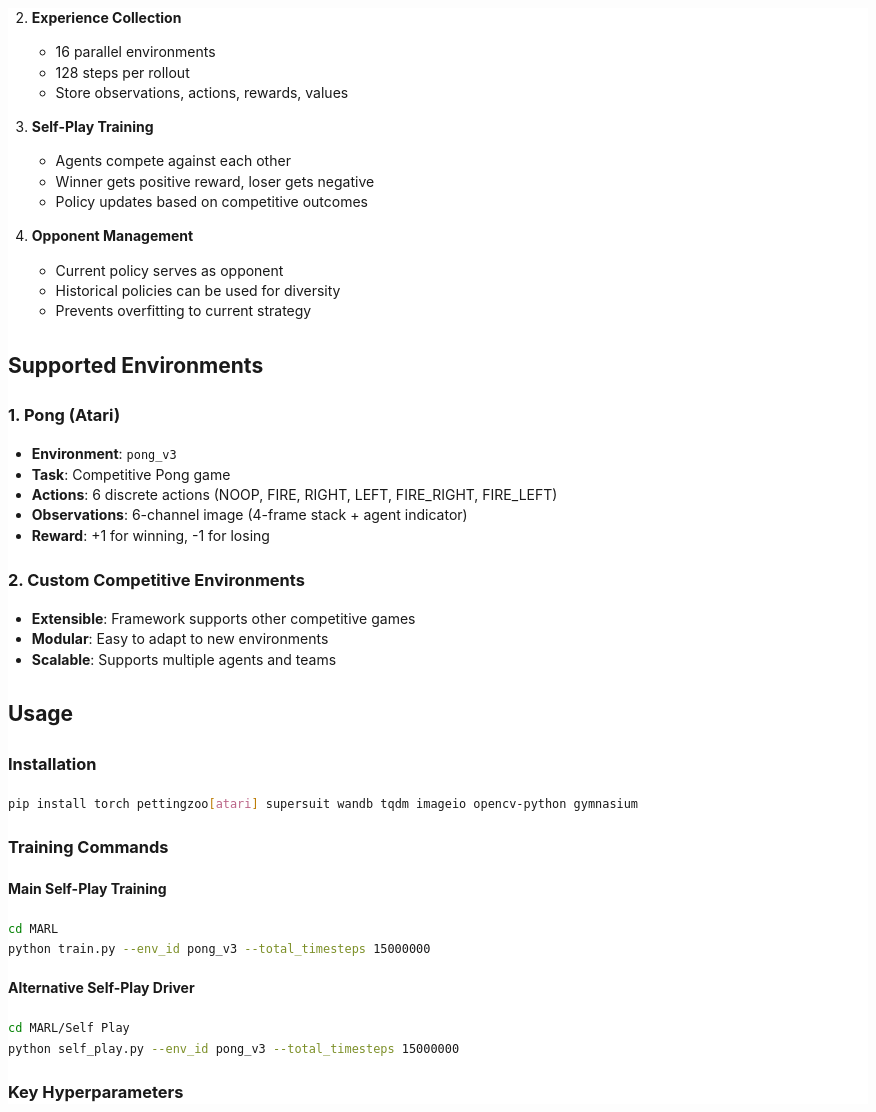 2. **Experience Collection**
   - 16 parallel environments
   - 128 steps per rollout
   - Store observations, actions, rewards, values

3. **Self-Play Training**
   - Agents compete against each other
   - Winner gets positive reward, loser gets negative
   - Policy updates based on competitive outcomes

4. **Opponent Management**
   - Current policy serves as opponent
   - Historical policies can be used for diversity
   - Prevents overfitting to current strategy

## Supported Environments

### 1. Pong (Atari)
- **Environment**: `pong_v3`
- **Task**: Competitive Pong game
- **Actions**: 6 discrete actions (NOOP, FIRE, RIGHT, LEFT, FIRE_RIGHT, FIRE_LEFT)
- **Observations**: 6-channel image (4-frame stack + agent indicator)
- **Reward**: +1 for winning, -1 for losing

### 2. Custom Competitive Environments
- **Extensible**: Framework supports other competitive games
- **Modular**: Easy to adapt to new environments
- **Scalable**: Supports multiple agents and teams

## Usage

### Installation
```bash
pip install torch pettingzoo[atari] supersuit wandb tqdm imageio opencv-python gymnasium
```

### Training Commands

#### Main Self-Play Training
```bash
cd MARL
python train.py --env_id pong_v3 --total_timesteps 15000000
```

#### Alternative Self-Play Driver
```bash
cd MARL/Self Play
python self_play.py --env_id pong_v3 --total_timesteps 15000000
```

### Key Hyperparameters

